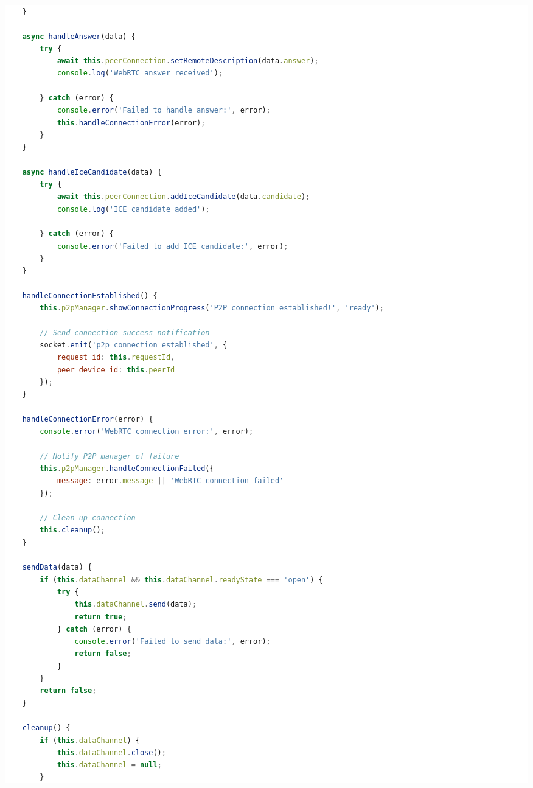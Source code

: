 ```javascript
    }
    
    async handleAnswer(data) {
        try {
            await this.peerConnection.setRemoteDescription(data.answer);
            console.log('WebRTC answer received');
            
        } catch (error) {
            console.error('Failed to handle answer:', error);
            this.handleConnectionError(error);
        }
    }
    
    async handleIceCandidate(data) {
        try {
            await this.peerConnection.addIceCandidate(data.candidate);
            console.log('ICE candidate added');
            
        } catch (error) {
            console.error('Failed to add ICE candidate:', error);
        }
    }
    
    handleConnectionEstablished() {
        this.p2pManager.showConnectionProgress('P2P connection established!', 'ready');
        
        // Send connection success notification
        socket.emit('p2p_connection_established', {
            request_id: this.requestId,
            peer_device_id: this.peerId
        });
    }
    
    handleConnectionError(error) {
        console.error('WebRTC connection error:', error);
        
        // Notify P2P manager of failure
        this.p2pManager.handleConnectionFailed({
            message: error.message || 'WebRTC connection failed'
        });
        
        // Clean up connection
        this.cleanup();
    }
    
    sendData(data) {
        if (this.dataChannel && this.dataChannel.readyState === 'open') {
            try {
                this.dataChannel.send(data);
                return true;
            } catch (error) {
                console.error('Failed to send data:', error);
                return false;
            }
        }
        return false;
    }
    
    cleanup() {
        if (this.dataChannel) {
            this.dataChannel.close();
            this.dataChannel = null;
        }
```